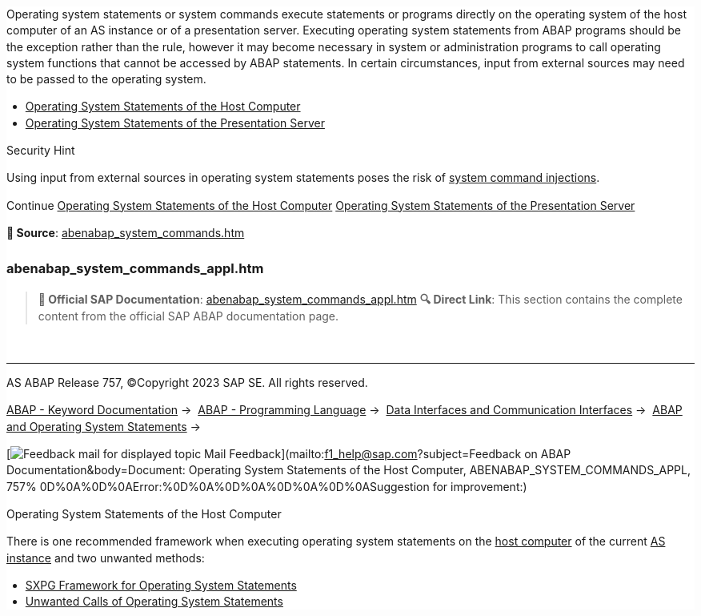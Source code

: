 Operating system statements or system commands execute statements or programs directly on the operating system of the host computer of an AS instance or of a presentation server. Executing operating system statements from ABAP programs should be the exception rather than the rule, however it may become necessary in system or administration programs to call operating system functions that cannot be accessed by ABAP statements. In certain circumstances, input from external sources may need to be passed to the operating system.

-   [Operating System Statements of the Host Computer](javascript:call_link\('abenabap_system_commands_appl.htm'\))
-   [Operating System Statements of the Presentation Server](javascript:call_link\('abenabap_system_commands_pres.htm'\))

Security Hint

Using input from external sources in operating system statements poses the risk of [system command injections](javascript:call_link\('abensys_comm_injections_scrty.htm'\)).

Continue
[Operating System Statements of the Host Computer](javascript:call_link\('abenabap_system_commands_appl.htm'\))
[Operating System Statements of the Presentation Server](javascript:call_link\('abenabap_system_commands_pres.htm'\))



**📖 Source**: [abenabap_system_commands.htm](https://help.sap.com/doc/abapdocu_757_index_htm/7.57/en-US/abenabap_system_commands.htm)

### abenabap_system_commands_appl.htm

> **📖 Official SAP Documentation**: [abenabap_system_commands_appl.htm](https://help.sap.com/doc/abapdocu_757_index_htm/7.57/en-US/abenabap_system_commands_appl.htm)
> **🔍 Direct Link**: This section contains the complete content from the official SAP ABAP documentation page.


  

* * *

AS ABAP Release 757, ©Copyright 2023 SAP SE. All rights reserved.

[ABAP - Keyword Documentation](javascript:call_link\('abenabap.htm'\)) →  [ABAP - Programming Language](javascript:call_link\('abenabap_reference.htm'\)) →  [Data Interfaces and Communication Interfaces](javascript:call_link\('abenabap_data_communication.htm'\)) →  [ABAP and Operating System Statements](javascript:call_link\('abenabap_system_commands.htm'\)) → 

 [![](Mail.gif?object=Mail.gif&sap-language=EN "Feedback mail for displayed topic") Mail Feedback](mailto:f1_help@sap.com?subject=Feedback on ABAP Documentation&body=Document: Operating System Statements of the Host Computer, ABENABAP_SYSTEM_COMMANDS_APPL, 757%
0D%0A%0D%0AError:%0D%0A%0D%0A%0D%0A%0D%0ASuggestion for improvement:)

Operating System Statements of the Host Computer

There is one recommended framework when executing operating system statements on the [host computer](javascript:call_link\('abenhost_computer_glosry.htm'\) "Glossary Entry") of the current [AS instance](javascript:call_link\('abenas_instance_glosry.htm'\) "Glossary Entry") and two unwanted methods:

-   [SXPG Framework for Operating System Statements](javascript:call_link\('abenabap_system_commands_appl_sxpg.htm'\))
-   [Unwanted Calls of Operating System Statements](javascript:call_link\('abenabap_system_commands_appl_depr.htm'\))
